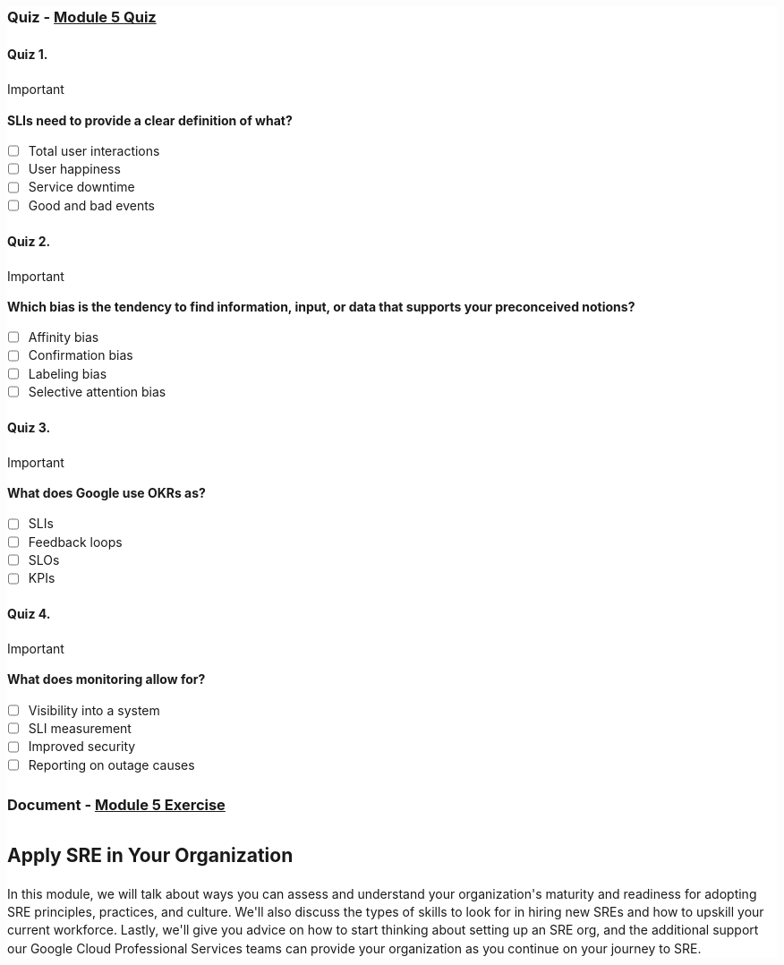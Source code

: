### Quiz - [Module 5 Quiz](https://www.cloudskillsboost.google/course_templates/95/quizzes/441032)

#### Quiz 1.

> [!important]
> **SLIs need to provide a clear definition of what?**
>
> * [ ] Total user interactions
> * [ ] User happiness
> * [ ] Service downtime
> * [ ] Good and bad events

#### Quiz 2.

> [!important]
> **Which bias is the tendency to find information, input, or data that supports your preconceived notions?**
>
> * [ ] Affinity bias
> * [ ] Confirmation bias
> * [ ] Labeling bias
> * [ ] Selective attention bias

#### Quiz 3.

> [!important]
> **What does Google use OKRs as?**
>
> * [ ] SLIs
> * [ ] Feedback loops
> * [ ] SLOs
> * [ ] KPIs

#### Quiz 4.

> [!important]
> **What does monitoring allow for?**
>
> * [ ] Visibility into a system
> * [ ] SLI measurement
> * [ ] Improved security
> * [ ] Reporting on outage causes

### Document - [Module 5 Exercise](https://www.cloudskillsboost.google/course_templates/95/documents/441033)

## Apply SRE in Your Organization

In this module, we will talk about ways you can assess and understand your organization's maturity and readiness for adopting SRE principles, practices, and culture. We'll also discuss the types of skills to look for in hiring new SREs and how to upskill your current workforce. Lastly, we'll give you advice on how to start thinking about setting up an SRE org, and the additional support our Google Cloud Professional Services teams can provide your organization as you continue on your journey to SRE.
